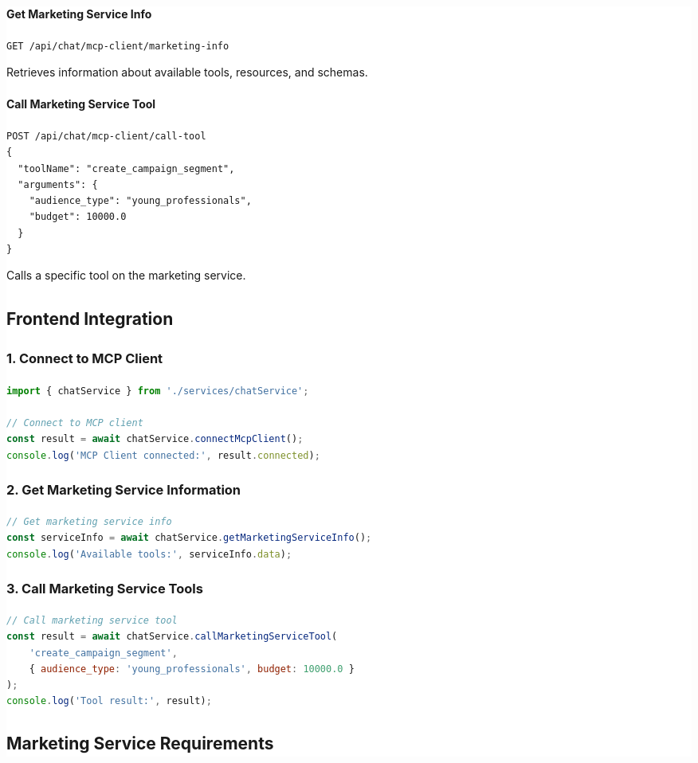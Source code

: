 #### Get Marketing Service Info
```
GET /api/chat/mcp-client/marketing-info
```
Retrieves information about available tools, resources, and schemas.

#### Call Marketing Service Tool
```
POST /api/chat/mcp-client/call-tool
{
  "toolName": "create_campaign_segment",
  "arguments": {
    "audience_type": "young_professionals",
    "budget": 10000.0
  }
}
```
Calls a specific tool on the marketing service.

## Frontend Integration

### 1. Connect to MCP Client

```javascript
import { chatService } from './services/chatService';

// Connect to MCP client
const result = await chatService.connectMcpClient();
console.log('MCP Client connected:', result.connected);
```

### 2. Get Marketing Service Information

```javascript
// Get marketing service info
const serviceInfo = await chatService.getMarketingServiceInfo();
console.log('Available tools:', serviceInfo.data);
```

### 3. Call Marketing Service Tools

```javascript
// Call marketing service tool
const result = await chatService.callMarketingServiceTool(
    'create_campaign_segment',
    { audience_type: 'young_professionals', budget: 10000.0 }
);
console.log('Tool result:', result);
```

## Marketing Service Requirements
